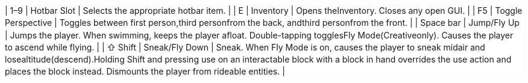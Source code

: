 | 1–9       | Hotbar Slot          | Selects the appropriate hotbar item.                                                                                                                                                                                                                                                                                                                                                                                                                                                                                                                                                                                                                                                                                                                                                                                                                                                                                                                                                                                      |
| E         | Inventory            | Opens theInventory. Closes any open GUI.                                                                                                                                                                                                                                                                                                                                                                                                                                                                                                                                                                                                                                                                                                                                                                                                                                                                                                                                                                                  |
| F5        | Toggle Perspective   | Toggles between first person,third personfrom the back, andthird personfrom the front.                                                                                                                                                                                                                                                                                                                                                                                                                                                                                                                                                                                                                                                                                                                                                                                                                                                                                                                                    |
| Space bar | Jump/Fly Up          | Jumps the player. When swimming, keeps the player afloat. Double-tapping togglesFly Mode(Creativeonly). Causes the player to ascend while flying.                                                                                                                                                                                                                                                                                                                                                                                                                                                                                                                                                                                                                                                                                                                                                                                                                                                                         |
| ⇧ Shift   | Sneak/Fly Down       | Sneak. When Fly Mode is on, causes the player to sneak midair and losealtitude(descend).Holding Shift and pressing use on an interactable block with a block in hand overrides the use action and places the block instead. Dismounts the player from rideable entities.                                                                                                                                                                                                                                                                                                                                                                                                                                                                                                                                                                                                                                                                                                                                                  |